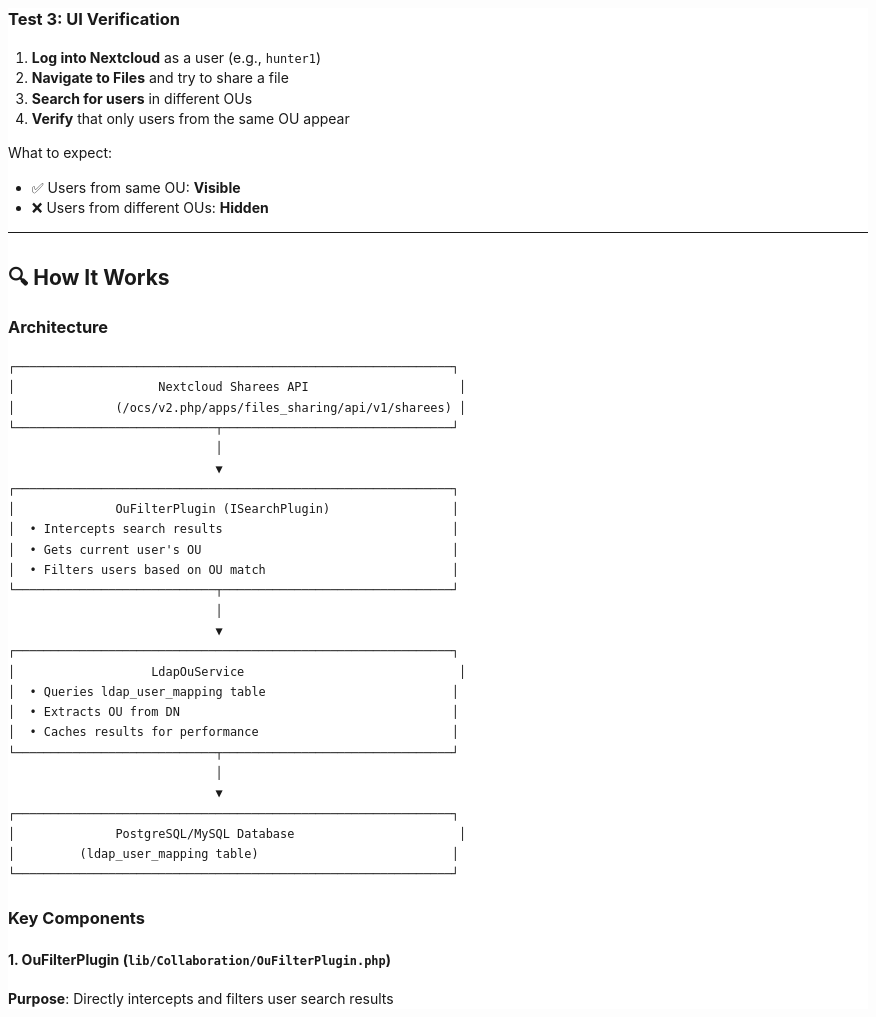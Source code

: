 ### Test 3: UI Verification

1. **Log into Nextcloud** as a user (e.g., `hunter1`)
2. **Navigate to Files** and try to share a file
3. **Search for users** in different OUs
4. **Verify** that only users from the same OU appear

What to expect:
- ✅ Users from same OU: **Visible**
- ❌ Users from different OUs: **Hidden**

---

## 🔍 How It Works

### Architecture

```
┌─────────────────────────────────────────────────────────────┐
│                    Nextcloud Sharees API                     │
│              (/ocs/v2.php/apps/files_sharing/api/v1/sharees) │
└────────────────────────────┬────────────────────────────────┘
                             │
                             ▼
┌─────────────────────────────────────────────────────────────┐
│              OuFilterPlugin (ISearchPlugin)                 │
│  • Intercepts search results                                │
│  • Gets current user's OU                                   │
│  • Filters users based on OU match                          │
└────────────────────────────┬────────────────────────────────┘
                             │
                             ▼
┌─────────────────────────────────────────────────────────────┐
│                   LdapOuService                              │
│  • Queries ldap_user_mapping table                          │
│  • Extracts OU from DN                                      │
│  • Caches results for performance                           │
└────────────────────────────┬────────────────────────────────┘
                             │
                             ▼
┌─────────────────────────────────────────────────────────────┐
│              PostgreSQL/MySQL Database                       │
│         (ldap_user_mapping table)                           │
└─────────────────────────────────────────────────────────────┘
```

### Key Components

#### 1. **OuFilterPlugin** (`lib/Collaboration/OuFilterPlugin.php`)

**Purpose**: Directly intercepts and filters user search results
